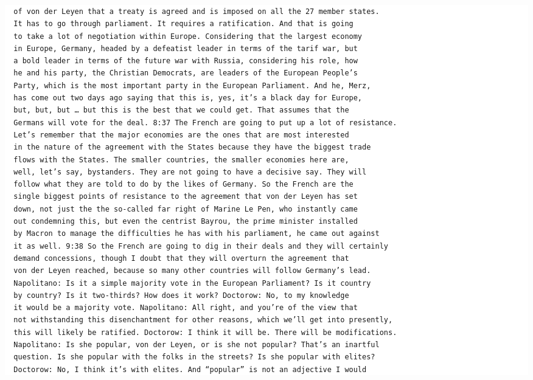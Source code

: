       of von der Leyen that a treaty is agreed and is imposed on all the 27 member states.
      It has to go through parliament. It requires a ratification. And that is going
      to take a lot of negotiation within Europe. Considering that the largest economy
      in Europe, Germany, headed by a defeatist leader in terms of the tarif war, but
      a bold leader in terms of the future war with Russia, considering his role, how
      he and his party, the Christian Democrats, are leaders of the European People’s
      Party, which is the most important party in the European Parliament. And he, Merz,
      has come out two days ago saying that this is, yes, it’s a black day for Europe,
      but, but, but … but this is the best that we could get. That assumes that the
      Germans will vote for the deal. 8:37 The French are going to put up a lot of resistance.
      Let’s remember that the major economies are the ones that are most interested
      in the nature of the agreement with the States because they have the biggest trade
      flows with the States. The smaller countries, the smaller economies here are,
      well, let’s say, bystanders. They are not going to have a decisive say. They will
      follow what they are told to do by the likes of Germany. So the French are the
      single biggest points of resistance to the agreement that von der Leyen has set
      down, not just the the so-called far right of Marine Le Pen, who instantly came
      out condemning this, but even the centrist Bayrou, the prime minister installed
      by Macron to manage the difficulties he has with his parliament, he came out against
      it as well. 9:38 So the French are going to dig in their deals and they will certainly
      demand concessions, though I doubt that they will overturn the agreement that
      von der Leyen reached, because so many other countries will follow Germany’s lead.
      Napolitano: Is it a simple majority vote in the European Parliament? Is it country
      by country? Is it two-thirds? How does it work? Doctorow: No, to my knowledge
      it would be a majority vote. Napolitano: All right, and you’re of the view that
      not withstanding this disenchantment for other reasons, which we’ll get into presently,
      this will likely be ratified. Doctorow: I think it will be. There will be modifications.
      Napolitano: Is she popular, von der Leyen, or is she not popular? That’s an inartful
      question. Is she popular with the folks in the streets? Is she popular with elites?
      Doctorow: No, I think it’s with elites. And “popular” is not an adjective I would
